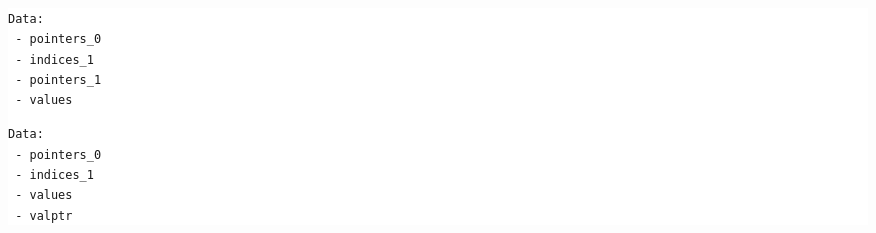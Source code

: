 ```json
```

</td>
</tr>
    <tr></tr>
<tr>
<td>

```
Data:
 - pointers_0
 - indices_1
 - pointers_1
 - values
```

</td>
<td>

```
Data:
 - pointers_0
 - indices_1
 - values
 - valptr
```

</td>
</tr>
</table>
